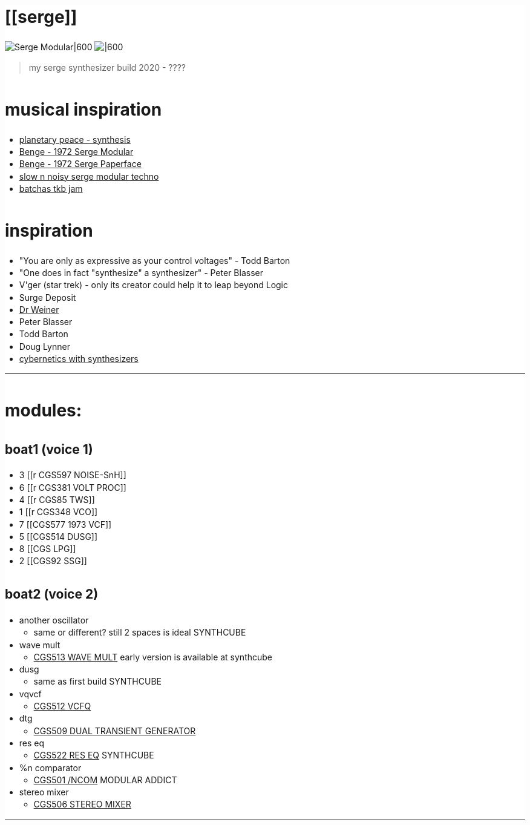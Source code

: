 
# [[serge]]
![Serge Modular|600](https://www.serge.synth.net/pic/serge_modular_title.gif)
![|600](https://imgr.search.brave.com/_oFECB9YH-72AWrkcRzUOCpdN0IRrKFFW-VQrzsZ3IA/fit/785/225/no/1/aHR0cHM6Ly90c2Uz/Lm1tLmJpbmcubmV0/L3RoP2lkPU9JUC5Z/QTVsWktXSWZoakV3/MW11ZENoWVNRSGFF/ZSZwaWQ9QXBp)
> my serge synthesizer build 2020 - ????
 
# musical inspiration
- [planetary peace - synthesis](https://loveallday.bandcamp.com/album/synthesis)
- [Benge - 1972 Serge Modular](https://www.youtube.com/watch?v=emQqsYjxexM)
- [Benge - 1972 Serge Paperface](https://www.youtube.com/watch?v=P2ovsw-ITX0)
- [slow n noisy serge modular techno](https://www.youtube.com/watch?v=muw5-66W-S8)
- [batchas tkb jam](https://www.youtube.com/watch?v=hl3HhXykqKw)

# inspiration 
- "You are only as expressive as your control voltages" - Todd Barton
- "One does in fact "synthesize" a synthesizer" - Peter Blasser
- V'ger (star trek) - only its creator could help it to leap beyond Logic
- Surge Deposit
- [Dr Weiner](https://www.youtube.com/channel/UCG_j3zZV08twRJIg-_e6lOg)
- Peter Blasser
- Todd Barton
- Doug Lynner
- [cybernetics with synthesizers](https://www.youtube.com/watch?v=MnYkqlSIr_I&t=15s)

---

# modules: 
## boat1 (voice 1)
- 3 [[r CGS597 NOISE-SnH]]
- 6 [[r CGS381 VOLT PROC]]
- 4 [[r CGS85 TWS]]
- 1 [[r CGS348 VCO]]
- 7 [[CGS577 1973 VCF]]
- 5 [[CGS514 DUSG]]
- 8 [[CGS LPG]]
- 2 [[CGS92 SSG]]
## boat2 (voice 2)
- another oscillator
	- same or different? still 2 spaces is ideal SYNTHCUBE
- wave mult 
	- [CGS513 WAVE MULT](https://www.elby-designs.com/webtek/cgs/serge/cgs513/cgs513.htm) early version is available at synthcube
- dusg
	- same as first build SYNTHCUBE
- vqvcf
	- [CGS512 VCFQ](https://www.elby-designs.com/webtek/cgs/serge/cgs512/cgs512.htm)
- dtg
	- [CGS509 DUAL TRANSIENT GENERATOR](https://www.elby-designs.com/webtek/cgs/serge/cgs509/cgs509.htm)
- res eq
	- [CGS522 RES EQ](https://www.elby-designs.com/webtek/cgs/serge/cgs522/cgs522.htm) SYNTHCUBE
- %n comparator
	- [CGS501 /NCOM](https://www.elby-designs.com/webtek/cgs/serge/cgs501/cgs501.htm) MODULAR ADDICT
- stereo mixer
	- [CGS506 STEREO MIXER](https://www.elby-designs.com/webtek/cgs/serge/cgs506/cgs506.htm)
	
---
